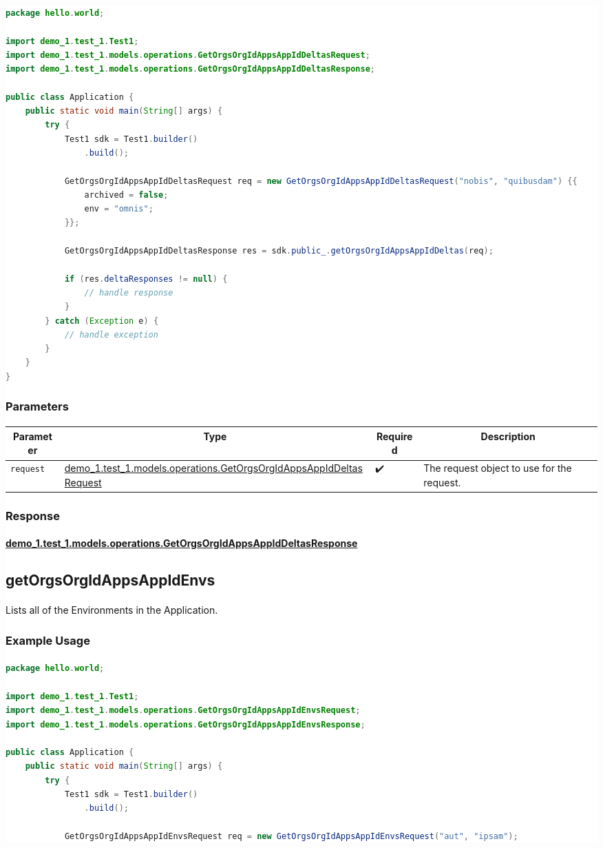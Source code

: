 ```java
package hello.world;

import demo_1.test_1.Test1;
import demo_1.test_1.models.operations.GetOrgsOrgIdAppsAppIdDeltasRequest;
import demo_1.test_1.models.operations.GetOrgsOrgIdAppsAppIdDeltasResponse;

public class Application {
    public static void main(String[] args) {
        try {
            Test1 sdk = Test1.builder()
                .build();

            GetOrgsOrgIdAppsAppIdDeltasRequest req = new GetOrgsOrgIdAppsAppIdDeltasRequest("nobis", "quibusdam") {{
                archived = false;
                env = "omnis";
            }};            

            GetOrgsOrgIdAppsAppIdDeltasResponse res = sdk.public_.getOrgsOrgIdAppsAppIdDeltas(req);

            if (res.deltaResponses != null) {
                // handle response
            }
        } catch (Exception e) {
            // handle exception
        }
    }
}
```

### Parameters

| Parameter                                                                                                                           | Type                                                                                                                                | Required                                                                                                                            | Description                                                                                                                         |
| ----------------------------------------------------------------------------------------------------------------------------------- | ----------------------------------------------------------------------------------------------------------------------------------- | ----------------------------------------------------------------------------------------------------------------------------------- | ----------------------------------------------------------------------------------------------------------------------------------- |
| `request`                                                                                                                           | [demo_1.test_1.models.operations.GetOrgsOrgIdAppsAppIdDeltasRequest](../../models/operations/GetOrgsOrgIdAppsAppIdDeltasRequest.md) | :heavy_check_mark:                                                                                                                  | The request object to use for the request.                                                                                          |


### Response

**[demo_1.test_1.models.operations.GetOrgsOrgIdAppsAppIdDeltasResponse](../../models/operations/GetOrgsOrgIdAppsAppIdDeltasResponse.md)**


## getOrgsOrgIdAppsAppIdEnvs

Lists all of the Environments in the Application.

### Example Usage

```java
package hello.world;

import demo_1.test_1.Test1;
import demo_1.test_1.models.operations.GetOrgsOrgIdAppsAppIdEnvsRequest;
import demo_1.test_1.models.operations.GetOrgsOrgIdAppsAppIdEnvsResponse;

public class Application {
    public static void main(String[] args) {
        try {
            Test1 sdk = Test1.builder()
                .build();

            GetOrgsOrgIdAppsAppIdEnvsRequest req = new GetOrgsOrgIdAppsAppIdEnvsRequest("aut", "ipsam");            
```